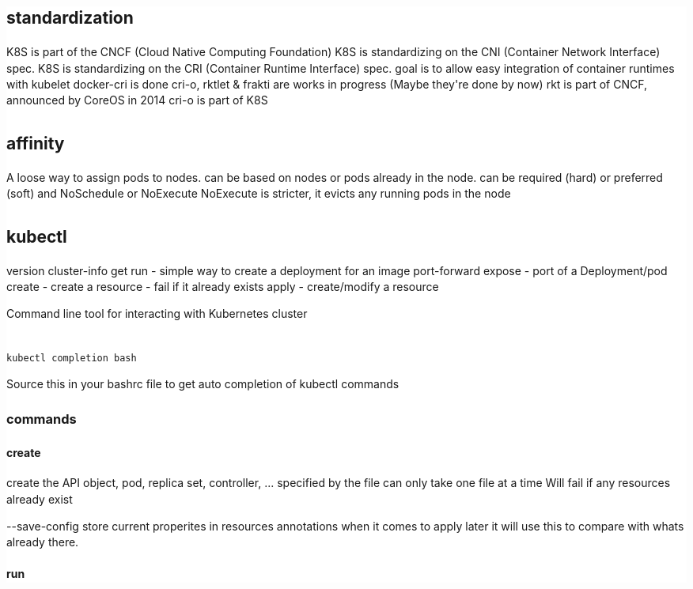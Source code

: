 ## standardization

K8S is part of the CNCF (Cloud Native Computing Foundation)
K8S is standardizing on the CNI (Container Network Interface) spec.
K8S is standardizing on the CRI (Container Runtime Interface) spec.
  goal is to allow easy integration of container runtimes with kubelet
  docker-cri is done
  cri-o, rktlet & frakti are works in progress (Maybe they're done by now)
  rkt is part of CNCF, announced by CoreOS in 2014
  cri-o is part of K8S

## affinity

A loose way to assign pods to nodes.
can be based on nodes or pods already in the node.
can be required (hard) or preferred (soft)
and NoSchedule or NoExecute
NoExecute is stricter, it evicts any running pods in the node

## kubectl

version
cluster-info
get
run - simple way to create a deployment for an image
port-forward
expose - port of a Deployment/pod
create - create a resource - fail if it already exists
apply - create/modify a resource

Command line tool for interacting with Kubernetes cluster

```bash

kubectl completion bash

```

Source this in your bashrc file to get auto completion of kubectl commands

### commands

#### create

create the API object, pod, replica set, controller, ... specified by the file
can only take one file at a time
Will fail if any resources already exist

--save-config
  store current properites in resources annotations
  when it comes to apply later it will use this to compare with whats already there.

#### run
